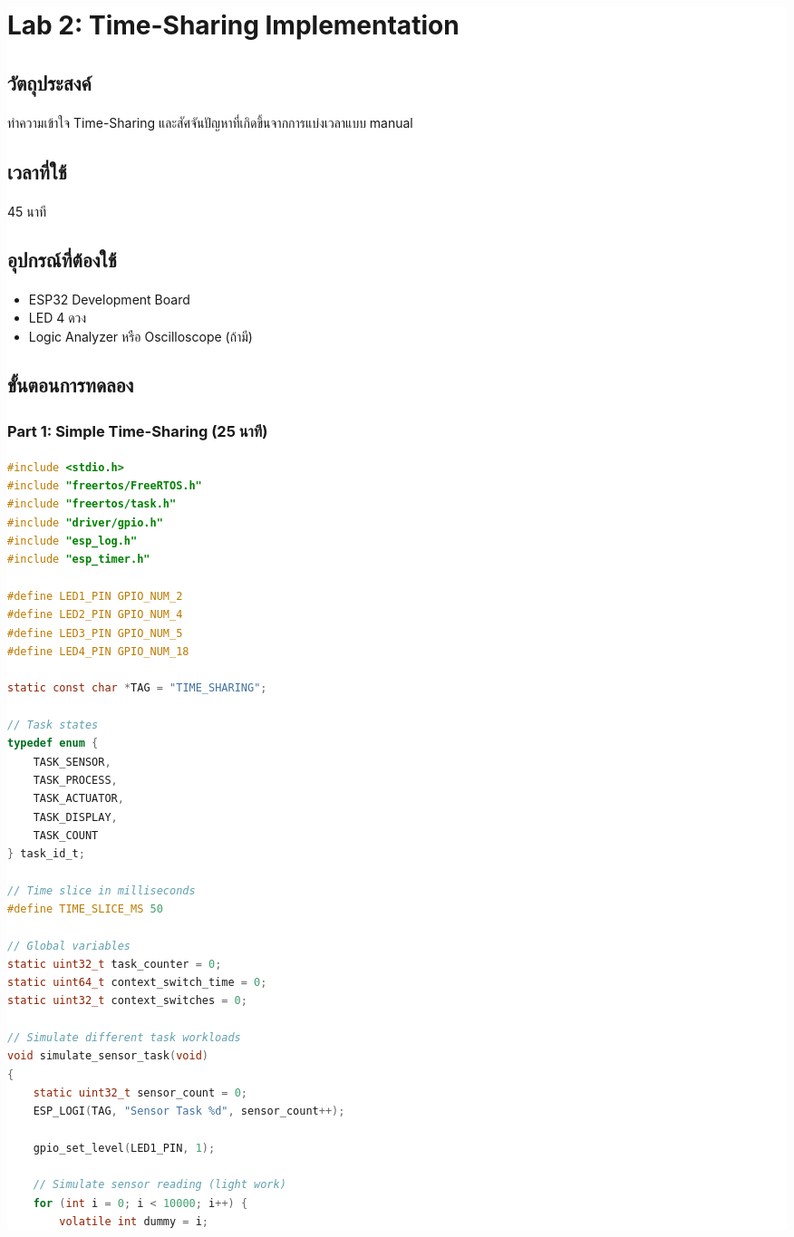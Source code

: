 # Lab 2: Time-Sharing Implementation

## วัตถุประสงค์
ทำความเข้าใจ Time-Sharing และสัศจันปัญหาที่เกิดขึ้นจากการแบ่งเวลาแบบ manual

## เวลาที่ใช้
45 นาที

## อุปกรณ์ที่ต้องใช้
- ESP32 Development Board
- LED 4 ดวง
- Logic Analyzer หรือ Oscilloscope (ถ้ามี)

## ขั้นตอนการทดลอง

### Part 1: Simple Time-Sharing (25 นาที)

```c
#include <stdio.h>
#include "freertos/FreeRTOS.h"
#include "freertos/task.h"
#include "driver/gpio.h"
#include "esp_log.h"
#include "esp_timer.h"

#define LED1_PIN GPIO_NUM_2
#define LED2_PIN GPIO_NUM_4
#define LED3_PIN GPIO_NUM_5
#define LED4_PIN GPIO_NUM_18

static const char *TAG = "TIME_SHARING";

// Task states
typedef enum {
    TASK_SENSOR,
    TASK_PROCESS,
    TASK_ACTUATOR,
    TASK_DISPLAY,
    TASK_COUNT
} task_id_t;

// Time slice in milliseconds
#define TIME_SLICE_MS 50

// Global variables
static uint32_t task_counter = 0;
static uint64_t context_switch_time = 0;
static uint32_t context_switches = 0;

// Simulate different task workloads
void simulate_sensor_task(void)
{
    static uint32_t sensor_count = 0;
    ESP_LOGI(TAG, "Sensor Task %d", sensor_count++);
    
    gpio_set_level(LED1_PIN, 1);
    
    // Simulate sensor reading (light work)
    for (int i = 0; i < 10000; i++) {
        volatile int dummy = i;
```